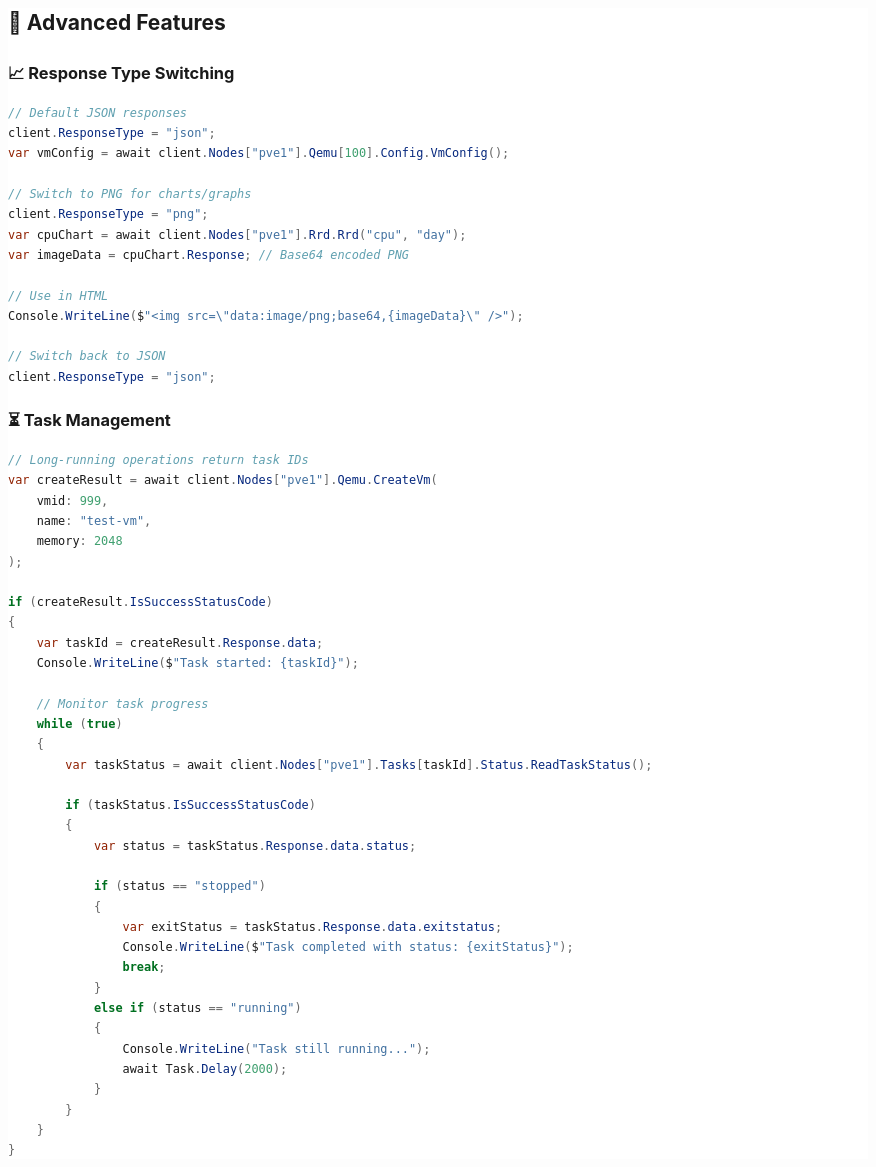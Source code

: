 ## 🔧 Advanced Features

### 📈 Response Type Switching

```csharp
// Default JSON responses
client.ResponseType = "json";
var vmConfig = await client.Nodes["pve1"].Qemu[100].Config.VmConfig();

// Switch to PNG for charts/graphs
client.ResponseType = "png";
var cpuChart = await client.Nodes["pve1"].Rrd.Rrd("cpu", "day");
var imageData = cpuChart.Response; // Base64 encoded PNG

// Use in HTML
Console.WriteLine($"<img src=\"data:image/png;base64,{imageData}\" />");

// Switch back to JSON
client.ResponseType = "json";
```

### ⏳ Task Management

```csharp
// Long-running operations return task IDs
var createResult = await client.Nodes["pve1"].Qemu.CreateVm(
    vmid: 999,
    name: "test-vm",
    memory: 2048
);

if (createResult.IsSuccessStatusCode)
{
    var taskId = createResult.Response.data;
    Console.WriteLine($"Task started: {taskId}");
    
    // Monitor task progress
    while (true)
    {
        var taskStatus = await client.Nodes["pve1"].Tasks[taskId].Status.ReadTaskStatus();
        
        if (taskStatus.IsSuccessStatusCode)
        {
            var status = taskStatus.Response.data.status;
            
            if (status == "stopped")
            {
                var exitStatus = taskStatus.Response.data.exitstatus;
                Console.WriteLine($"Task completed with status: {exitStatus}");
                break;
            }
            else if (status == "running")
            {
                Console.WriteLine("Task still running...");
                await Task.Delay(2000);
            }
        }
    }
}
```
